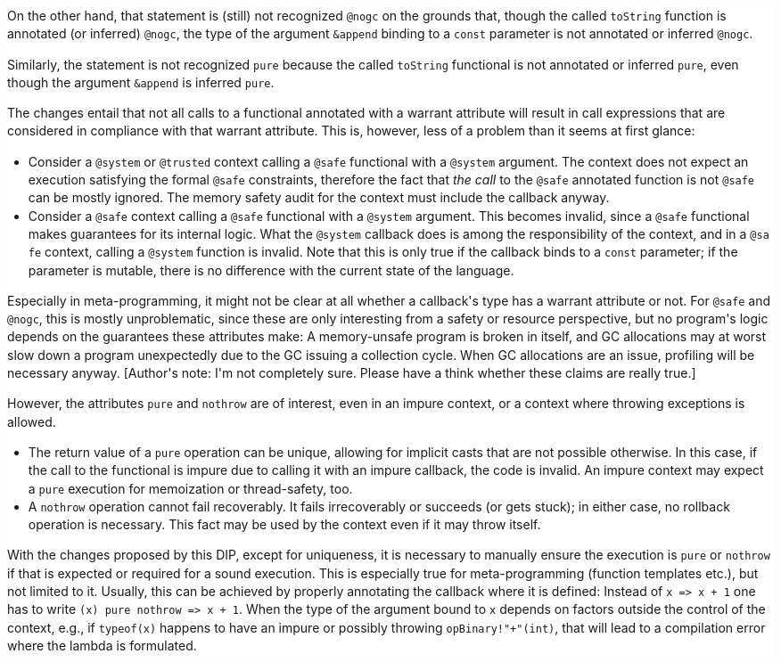 On the other hand, that statement is (still) not recognized `@nogc` on the grounds that,
though the called `toString` function is annotated (or inferred) `@nogc`,
the type of the argument `&append` binding to a `const` parameter is not annotated or inferred  `@nogc`.

Similarly, the statement is not recognized `pure`
because the called `toString` functional is not annotated or inferred `pure`,
even though the argument `&append` is inferred `pure`.

The changes entail that not all calls to a functional annotated with a warrant attribute will result in call expressions
that are considered in compliance with that warrant attribute.
This is, however, less of a problem than it seems at first glance:
* Consider a `@system` or `@trusted` context calling a `@safe` functional with a `@system` argument.
  The context does not expect an execution satisfying the formal `@safe` constraints, therefore
  the fact that *the call* to the `@safe` annotated function is not `@safe` can be mostly ignored.
  The memory safety audit for the context must include the callback anyway. 
* Consider a `@safe` context calling a `@safe` functional with a `@system` argument.
  This becomes invalid, since a `@safe` functional makes guarantees for its internal logic.
  What the `@system` callback does is among the responsibility of the context,
  and in a `@safe` context, calling a `@system` function is invalid.
  Note that this is only true if the callback binds to a `const` parameter;
  if the parameter is mutable, there is no difference with the current state of the language.

Especially in meta-programming, it might not be clear at all whether a callback's type has a warrant attribute or not.
For `@safe` and `@nogc`,
this is mostly unproblematic, since these are only interesting from a safety or resource perspective,
but no program's logic depends on the guarantees these attributes make:
A memory-unsafe program is broken in itself, and
GC allocations may at worst slow down a program unexpectedly due to the GC issuing a collection cycle.
When GC allocations are an issue, profiling will be necessary anyway.
[Author's note: I'm not completely sure. Please have a think whether these claims are really true.]

However, the attributes `pure` and `nothrow` are of interest, even in an impure context,
or a context where throwing exceptions is allowed.
* The return value of a `pure` operation can be unique, allowing for implicit casts that are not possible otherwise.
  In this case, if the call to the functional is impure due to calling it with an impure callback, the code is invalid.
  An impure context may expect a `pure` execution for memoization or thread-safety, too.
* A `nothrow` operation cannot fail recoverably.
  It fails irrecoverably or succeeds (or gets stuck); in either case, no rollback operation is necessary.
  This fact may be used by the context even if it may throw itself.

With the changes proposed by this DIP, except for uniqueness,
it is necessary to manually ensure the execution is `pure` or `nothrow`
if that is expected or required for a sound execution.
This is especially true for meta-programming (function templates etc.), but not limited to it.
Usually, this can be achieved by properly annotating the callback where it is defined:
Instead of `x => x + 1` one has to write `(x) pure nothrow => x + 1`.
When the type of the argument bound to `x` depends on factors outside the control of the context,
e.g., if `typeof(x)` happens to have an impure or possibly throwing `opBinary!"+"(int)`,
that will lead to a compilation error where the lambda is formulated.
